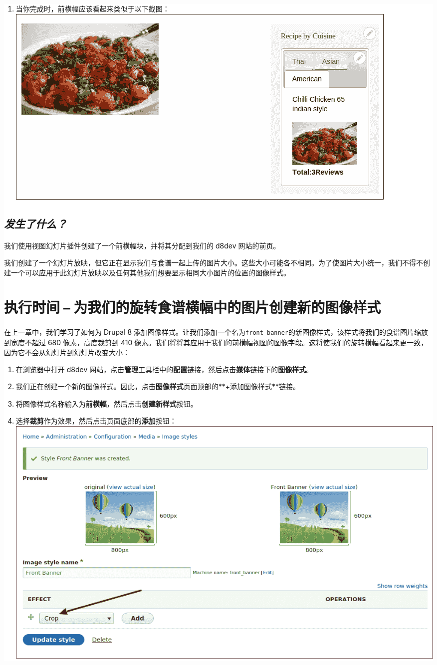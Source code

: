 1.  当你完成时，前横幅应该看起来类似于以下截图：![执行时间 – 使用视图幻灯片模块创建横幅](img/4659_10_06.jpg)

## *发生了什么？*

我们使用视图幻灯片插件创建了一个前横幅块，并将其分配到我们的 d8dev 网站的前页。

我们创建了一个幻灯片放映，但它正在显示我们与食谱一起上传的图片大小。这些大小可能各不相同。为了使图片大小统一，我们不得不创建一个可以应用于此幻灯片放映以及任何其他我们想要显示相同大小图片的位置的图像样式。

# 执行时间 – 为我们的旋转食谱横幅中的图片创建新的图像样式

在上一章中，我们学习了如何为 Drupal 8 添加图像样式。让我们添加一个名为`front_banner`的新图像样式，该样式将我们的食谱图片缩放到宽度不超过 680 像素，高度裁剪到 410 像素。我们将将其应用于我们的前横幅视图的图像字段。这将使我们的旋转横幅看起来更一致，因为它不会从幻灯片到幻灯片改变大小：

1.  在浏览器中打开 d8dev 网站，点击**管理**工具栏中的**配置**链接，然后点击**媒体**链接下的**图像样式**。

1.  我们正在创建一个新的图像样式。因此，点击**图像样式**页面顶部的**+添加图像样式**链接。

1.  将图像样式名称输入为**前横幅**，然后点击**创建新样式**按钮。

1.  选择**裁剪**作为效果，然后点击页面底部的**添加**按钮：![执行时间 – 为我们的旋转食谱横幅中的图片创建新的图像样式](img/4659_10_07.jpg)
